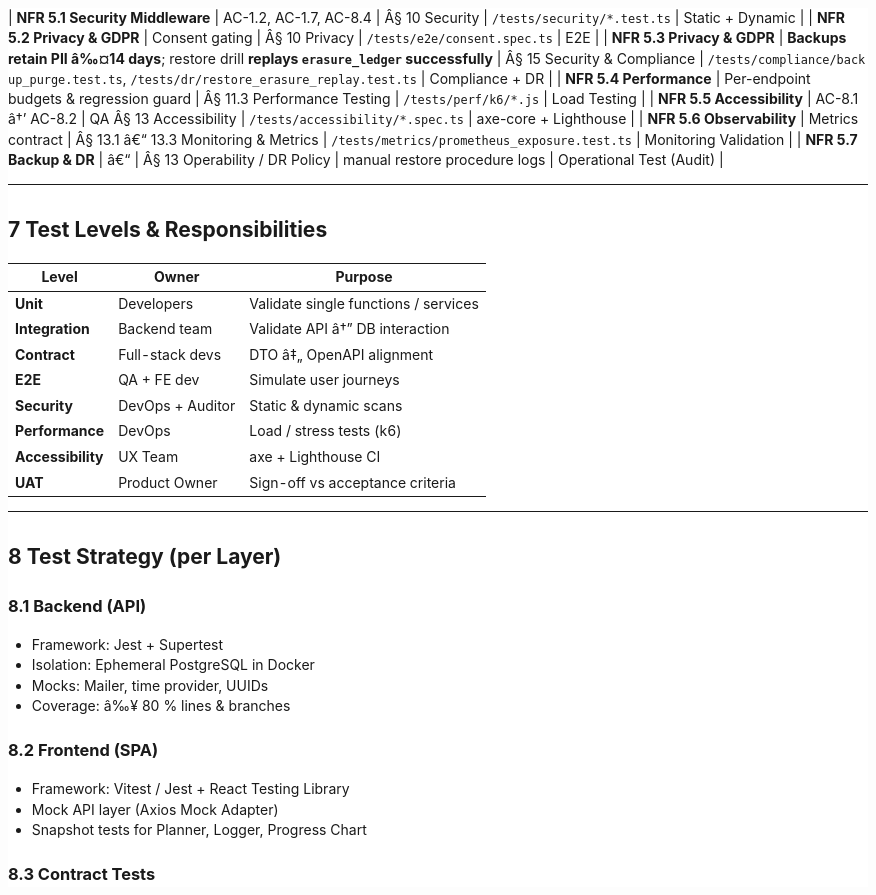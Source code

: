 | **NFR 5.1 Security Middleware**        | AC-1.2, AC-1.7, AC-8.4                                                                   | Â§ 10 Security                      | `/tests/security/*.test.ts`                                                                               | Static + Dynamic                              |
| **NFR 5.2 Privacy & GDPR**             | Consent gating                                                                           | Â§ 10 Privacy                       | `/tests/e2e/consent.spec.ts`                                                                              | E2E                                           |
| **NFR 5.3 Privacy & GDPR**             | **Backups retain PII â‰¤14 days**; restore drill **replays `erasure_ledger` successfully** | Â§ 15 Security & Compliance         | `/tests/compliance/backup_purge.test.ts`, `/tests/dr/restore_erasure_replay.test.ts`                      | Compliance + DR                               |
| **NFR 5.4 Performance**                | Per-endpoint budgets & regression guard                                                  | Â§ 11.3 Performance Testing         | `/tests/perf/k6/*.js`                                                                                     | Load Testing                                  |
| **NFR 5.5 Accessibility**              | AC-8.1 â†’ AC-8.2                                                                          | QA Â§ 13 Accessibility              | `/tests/accessibility/*.spec.ts`                                                                          | axe-core + Lighthouse                         |
| **NFR 5.6 Observability**              | Metrics contract                                                                         | Â§ 13.1 â€“ 13.3 Monitoring & Metrics | `/tests/metrics/prometheus_exposure.test.ts`                                                              | Monitoring Validation                         |
| **NFR 5.7 Backup & DR**                | â€“                                                                                        | Â§ 13 Operability / DR Policy       | manual restore procedure logs                                                                             | Operational Test (Audit)                      |

---

## 7 Test Levels & Responsibilities

| Level             | Owner            | Purpose                              |
| ----------------- | ---------------- | ------------------------------------ |
| **Unit**          | Developers       | Validate single functions / services |
| **Integration**   | Backend team     | Validate API â†” DB interaction       |
| **Contract**      | Full-stack devs  | DTO â‡„ OpenAPI alignment              |
| **E2E**           | QA + FE dev      | Simulate user journeys               |
| **Security**      | DevOps + Auditor | Static & dynamic scans               |
| **Performance**   | DevOps           | Load / stress tests (k6)             |
| **Accessibility** | UX Team          | axe + Lighthouse CI                  |
| **UAT**           | Product Owner    | Sign-off vs acceptance criteria      |

---

## 8 Test Strategy (per Layer)

### 8.1 Backend (API)

- Framework: Jest + Supertest
- Isolation: Ephemeral PostgreSQL in Docker
- Mocks: Mailer, time provider, UUIDs
- Coverage: â‰¥ 80 % lines & branches

### 8.2 Frontend (SPA)

- Framework: Vitest / Jest + React Testing Library
- Mock API layer (Axios Mock Adapter)
- Snapshot tests for Planner, Logger, Progress Chart

### 8.3 Contract Tests
